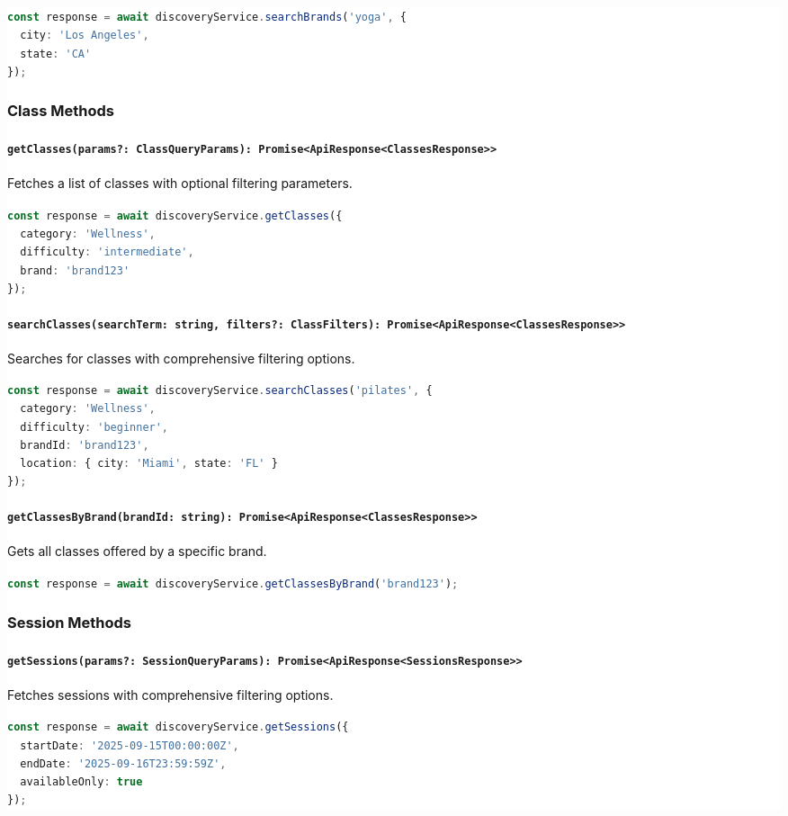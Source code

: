 ```typescript
const response = await discoveryService.searchBrands('yoga', {
  city: 'Los Angeles',
  state: 'CA'
});
```

### Class Methods

#### `getClasses(params?: ClassQueryParams): Promise<ApiResponse<ClassesResponse>>`
Fetches a list of classes with optional filtering parameters.

```typescript
const response = await discoveryService.getClasses({
  category: 'Wellness',
  difficulty: 'intermediate',
  brand: 'brand123'
});
```

#### `searchClasses(searchTerm: string, filters?: ClassFilters): Promise<ApiResponse<ClassesResponse>>`
Searches for classes with comprehensive filtering options.

```typescript
const response = await discoveryService.searchClasses('pilates', {
  category: 'Wellness',
  difficulty: 'beginner',
  brandId: 'brand123',
  location: { city: 'Miami', state: 'FL' }
});
```

#### `getClassesByBrand(brandId: string): Promise<ApiResponse<ClassesResponse>>`
Gets all classes offered by a specific brand.

```typescript
const response = await discoveryService.getClassesByBrand('brand123');
```

### Session Methods

#### `getSessions(params?: SessionQueryParams): Promise<ApiResponse<SessionsResponse>>`
Fetches sessions with comprehensive filtering options.

```typescript
const response = await discoveryService.getSessions({
  startDate: '2025-09-15T00:00:00Z',
  endDate: '2025-09-16T23:59:59Z',
  availableOnly: true
});
```
